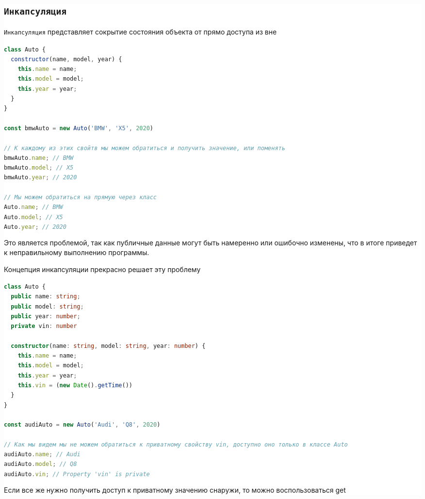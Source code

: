 ## `Инкапсуляция`
`Инкапсуляция` представляет сокрытие состояния объекта от прямо доступа из вне

```js
class Auto {
  constructor(name, model, year) { 
    this.name = name;
    this.model = model;
    this.year = year;
  }
}

const bmwAuto = new Auto('BMW', 'X5', 2020)

// К каждому из этих свойтв мы можем обратиться и получить значение, или поменять
bmwAuto.name; // BMW
bmwAuto.model; // X5
bmwAuto.year; // 2020

// Мы можем обратиться на прямую через класс
Auto.name; // BMW
Auto.model; // X5
Auto.year; // 2020
```
Это является проблемой, так как публичные данные могут быть намеренно или ошибочно изменены, что в итоге приведет к 
неправильному выполнению программы.


Концепция инкапсуляции прекрасно решает эту проблему

```ts
class Auto {
  public name: string;
  public model: string;
  public year: number;
  private vin: number

  constructor(name: string, model: string, year: number) {
    this.name = name;
    this.model = model;
    this.year = year;
    this.vin = (new Date().getTime())
  }
}

const audiAuto = new Auto('Audi', 'Q8', 2020)

// Как мы видем мы не можем обратиться к приватному свойству vin, доступно оно только в классе Auto
audiAuto.name; // Audi
audiAuto.model; // Q8
audiAuto.vin; // Property 'vin' is private 
```
Если все же нужно получить доступ к приватному значению снаружи, то можно воспользоваться get
